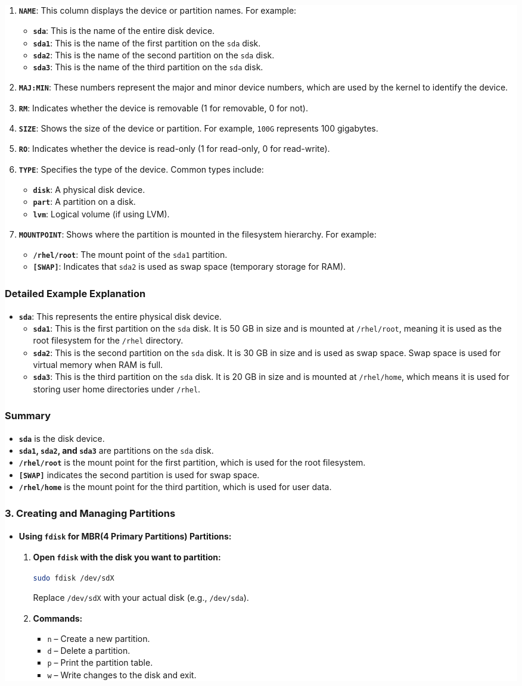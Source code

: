 1. **`NAME`**: This column displays the device or partition names. For example:
   - **`sda`**: This is the name of the entire disk device.
   - **`sda1`**: This is the name of the first partition on the `sda` disk.
   - **`sda2`**: This is the name of the second partition on the `sda` disk.
   - **`sda3`**: This is the name of the third partition on the `sda` disk.

2. **`MAJ:MIN`**: These numbers represent the major and minor device numbers, which are used by the kernel to identify the device.

3. **`RM`**: Indicates whether the device is removable (1 for removable, 0 for not).

4. **`SIZE`**: Shows the size of the device or partition. For example, `100G` represents 100 gigabytes.

5. **`RO`**: Indicates whether the device is read-only (1 for read-only, 0 for read-write).

6. **`TYPE`**: Specifies the type of the device. Common types include:
   - **`disk`**: A physical disk device.
   - **`part`**: A partition on a disk.
   - **`lvm`**: Logical volume (if using LVM).

7. **`MOUNTPOINT`**: Shows where the partition is mounted in the filesystem hierarchy. For example:
   - **`/rhel/root`**: The mount point of the `sda1` partition.
   - **`[SWAP]`**: Indicates that `sda2` is used as swap space (temporary storage for RAM).

### **Detailed Example Explanation**

- **`sda`**: This represents the entire physical disk device.
  - **`sda1`**: This is the first partition on the `sda` disk. It is 50 GB in size and is mounted at `/rhel/root`, meaning it is used as the root filesystem for the `/rhel` directory.
  - **`sda2`**: This is the second partition on the `sda` disk. It is 30 GB in size and is used as swap space. Swap space is used for virtual memory when RAM is full.
  - **`sda3`**: This is the third partition on the `sda` disk. It is 20 GB in size and is mounted at `/rhel/home`, which means it is used for storing user home directories under `/rhel`.

### **Summary**

- **`sda`** is the disk device.
- **`sda1`, `sda2`, and `sda3`** are partitions on the `sda` disk.
- **`/rhel/root`** is the mount point for the first partition, which is used for the root filesystem.
- **`[SWAP]`** indicates the second partition is used for swap space.
- **`/rhel/home`** is the mount point for the third partition, which is used for user data.


### **3. Creating and Managing Partitions**

- **Using `fdisk` for MBR(4 Primary Partitions) Partitions:**

  1. **Open `fdisk` with the disk you want to partition:**
     ```bash
     sudo fdisk /dev/sdX
     ```
     Replace `/dev/sdX` with your actual disk (e.g., `/dev/sda`).

  2. **Commands:**
     - `n` – Create a new partition.
     - `d` – Delete a partition.
     - `p` – Print the partition table.
     - `w` – Write changes to the disk and exit.

